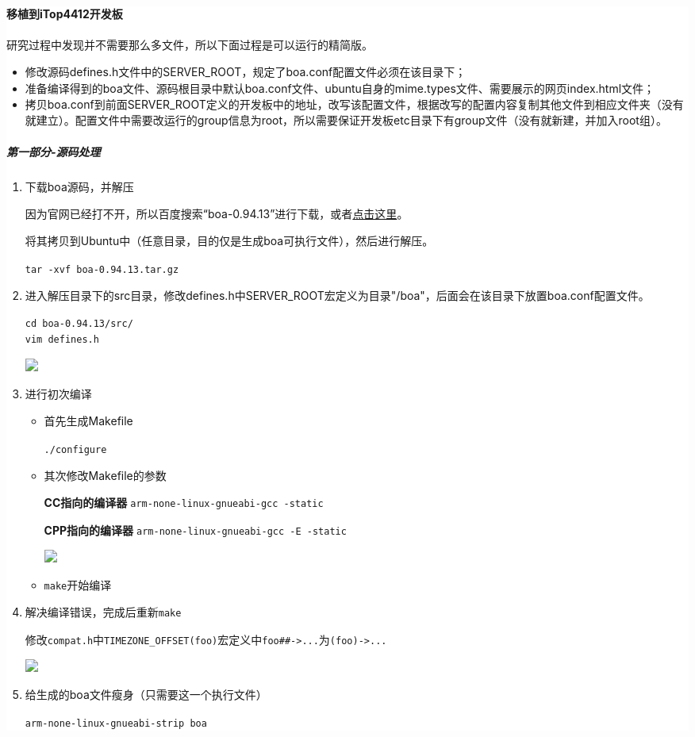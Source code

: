 

#### 移植到iTop4412开发板

研究过程中发现并不需要那么多文件，所以下面过程是可以运行的精简版。

- 修改源码defines.h文件中的SERVER_ROOT，规定了boa.conf配置文件必须在该目录下；
- 准备编译得到的boa文件、源码根目录中默认boa.conf文件、ubuntu自身的mime.types文件、需要展示的网页index.html文件；
- 拷贝boa.conf到前面SERVER_ROOT定义的开发板中的地址，改写该配置文件，根据改写的配置内容复制其他文件到相应文件夹（没有就建立）。配置文件中需要改运行的group信息为root，所以需要保证开发板etc目录下有group文件（没有就新建，并加入root组）。

##### 第一部分-源码处理

1. 下载boa源码，并解压

   因为官网已经打不开，所以百度搜索“boa-0.94.13”进行下载，或者[点击这里](https://github.com/jvfan/jvfan.github.io/raw/master/res/boa-0.94.13.tar.gz)。

   将其拷贝到Ubuntu中（任意目录，目的仅是生成boa可执行文件），然后进行解压。

   ```
   tar -xvf boa-0.94.13.tar.gz
   ```

2. 进入解压目录下的src目录，修改defines.h中SERVER_ROOT宏定义为目录"/boa"，后面会在该目录下放置boa.conf配置文件。

   ```
   cd boa-0.94.13/src/
   vim defines.h
   ```
   
   ![](https://raw.githubusercontent.com/jvfan/jvfan.github.io/master/img/post_img/20190721053909.png)

3. 进行初次编译

   - 首先生成Makefile

     ```
     ./configure
     ```
     
   - 其次修改Makefile的参数

     **CC指向的编译器** `arm-none-linux-gnueabi-gcc -static` 

     **CPP指向的编译器** `arm-none-linux-gnueabi-gcc -E -static` 

     ![](https://raw.githubusercontent.com/jvfan/jvfan.github.io/master/img/post_img/20190726040845.png)

   - `make`开始编译

4. 解决编译错误，完成后重新`make`

   修改`compat.h`中`TIMEZONE_OFFSET(foo)`宏定义中`foo##->...`为`(foo)->...`

   ![](https://raw.githubusercontent.com/jvfan/jvfan.github.io/master/img/post_img/20190721060008.png)

5. 给生成的boa文件瘦身（只需要这一个执行文件）

   ```
   arm-none-linux-gnueabi-strip boa
   ```
